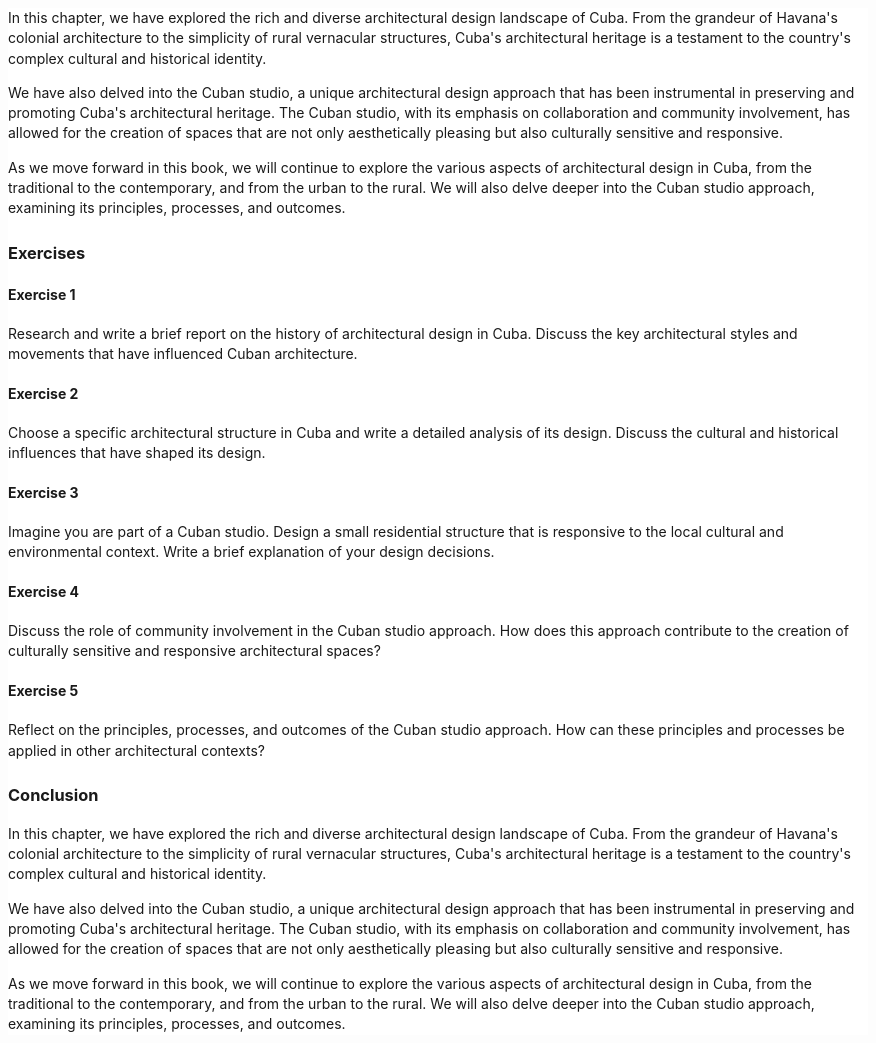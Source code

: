 In this chapter, we have explored the rich and diverse architectural design landscape of Cuba. From the grandeur of Havana's colonial architecture to the simplicity of rural vernacular structures, Cuba's architectural heritage is a testament to the country's complex cultural and historical identity.

We have also delved into the Cuban studio, a unique architectural design approach that has been instrumental in preserving and promoting Cuba's architectural heritage. The Cuban studio, with its emphasis on collaboration and community involvement, has allowed for the creation of spaces that are not only aesthetically pleasing but also culturally sensitive and responsive.

As we move forward in this book, we will continue to explore the various aspects of architectural design in Cuba, from the traditional to the contemporary, and from the urban to the rural. We will also delve deeper into the Cuban studio approach, examining its principles, processes, and outcomes.

### Exercises

#### Exercise 1
Research and write a brief report on the history of architectural design in Cuba. Discuss the key architectural styles and movements that have influenced Cuban architecture.

#### Exercise 2
Choose a specific architectural structure in Cuba and write a detailed analysis of its design. Discuss the cultural and historical influences that have shaped its design.

#### Exercise 3
Imagine you are part of a Cuban studio. Design a small residential structure that is responsive to the local cultural and environmental context. Write a brief explanation of your design decisions.

#### Exercise 4
Discuss the role of community involvement in the Cuban studio approach. How does this approach contribute to the creation of culturally sensitive and responsive architectural spaces?

#### Exercise 5
Reflect on the principles, processes, and outcomes of the Cuban studio approach. How can these principles and processes be applied in other architectural contexts?




### Conclusion

In this chapter, we have explored the rich and diverse architectural design landscape of Cuba. From the grandeur of Havana's colonial architecture to the simplicity of rural vernacular structures, Cuba's architectural heritage is a testament to the country's complex cultural and historical identity.

We have also delved into the Cuban studio, a unique architectural design approach that has been instrumental in preserving and promoting Cuba's architectural heritage. The Cuban studio, with its emphasis on collaboration and community involvement, has allowed for the creation of spaces that are not only aesthetically pleasing but also culturally sensitive and responsive.

As we move forward in this book, we will continue to explore the various aspects of architectural design in Cuba, from the traditional to the contemporary, and from the urban to the rural. We will also delve deeper into the Cuban studio approach, examining its principles, processes, and outcomes.
